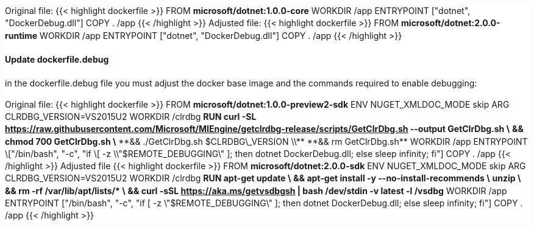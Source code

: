 Original file:
{{< highlight dockerfile >}}
FROM **microsoft/dotnet:1.0.0-core**
WORKDIR /app
ENTRYPOINT \["dotnet", "DockerDebug.dll"\]
COPY . /app
{{< /highlight >}}
Adjusted file:
{{< highlight dockerfile >}}
FROM **microsoft/dotnet:2.0.0-runtime**
WORKDIR /app
ENTRYPOINT \["dotnet", "DockerDebug.dll"\]
COPY . /app
{{< /highlight >}}
#### Update dockerfile.debug

in the dockerfile.debug file you must adjust the docker base image and the commands required to enable debugging:

Original file:
{{< highlight dockerfile >}}
FROM **microsoft/dotnet:1.0.0-preview2-sdk**
ENV NUGET\_XMLDOC\_MODE skip
ARG CLRDBG\_VERSION=VS2015U2
WORKDIR /clrdbg
**RUN curl -SL https://raw.githubusercontent.com/Microsoft/MIEngine/getclrdbg-release/scripts/GetClrDbg.sh --output GetClrDbg.sh \\**
 **&& chmod 700 GetClrDbg.sh \\**
 **&& ./GetClrDbg.sh $CLRDBG\_VERSION \\**
 **&& rm GetClrDbg.sh**
WORKDIR /app
ENTRYPOINT \["/bin/bash", "-c", "if \[ -z \\"$REMOTE\_DEBUGGING\\" \]; then dotnet DockerDebug.dll; else sleep infinity; fi"\]
COPY . /app
{{< /highlight >}}
Adjusted file
{{< highlight dockerfile >}}
FROM **microsoft/dotnet:2.0.0-sdk**
ENV NUGET\_XMLDOC\_MODE skip
ARG CLRDBG\_VERSION=VS2015U2
WORKDIR /clrdbg
**RUN apt-get update \\**
 **&& apt-get install -y --no-install-recommends \\**
 **unzip \\**
 **&& rm -rf /var/lib/apt/lists/\* \\**
 **&& curl -sSL https://aka.ms/getvsdbgsh | bash /dev/stdin -v latest -l /vsdbg**
WORKDIR /app
ENTRYPOINT \["/bin/bash", "-c", "if \[ -z \\"$REMOTE\_DEBUGGING\\" \]; then dotnet DockerDebug.dll; else sleep infinity; fi"\]
COPY . /app
{{< /highlight >}}
